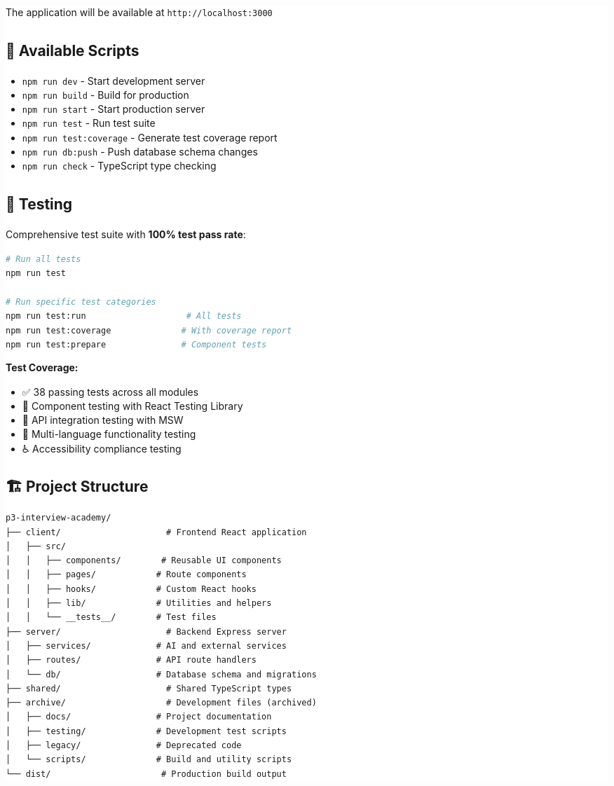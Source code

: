 The application will be available at `http://localhost:3000`

## 📝 Available Scripts

- `npm run dev` - Start development server
- `npm run build` - Build for production
- `npm run start` - Start production server
- `npm run test` - Run test suite
- `npm run test:coverage` - Generate test coverage report
- `npm run db:push` - Push database schema changes
- `npm run check` - TypeScript type checking

## 🧪 Testing

Comprehensive test suite with **100% test pass rate**:

```bash
# Run all tests
npm run test

# Run specific test categories
npm run test:run                    # All tests
npm run test:coverage              # With coverage report
npm run test:prepare               # Component tests
```

**Test Coverage:**
- ✅ 38 passing tests across all modules
- 🧪 Component testing with React Testing Library
- 🔧 API integration testing with MSW
- 📱 Multi-language functionality testing
- ♿ Accessibility compliance testing

## 🏗️ Project Structure

```
p3-interview-academy/
├── client/                     # Frontend React application
│   ├── src/
│   │   ├── components/        # Reusable UI components
│   │   ├── pages/            # Route components
│   │   ├── hooks/            # Custom React hooks
│   │   ├── lib/              # Utilities and helpers
│   │   └── __tests__/        # Test files
├── server/                     # Backend Express server
│   ├── services/             # AI and external services
│   ├── routes/               # API route handlers
│   └── db/                   # Database schema and migrations
├── shared/                     # Shared TypeScript types
├── archive/                    # Development files (archived)
│   ├── docs/                 # Project documentation
│   ├── testing/              # Development test scripts
│   ├── legacy/               # Deprecated code
│   └── scripts/              # Build and utility scripts
└── dist/                      # Production build output
```
